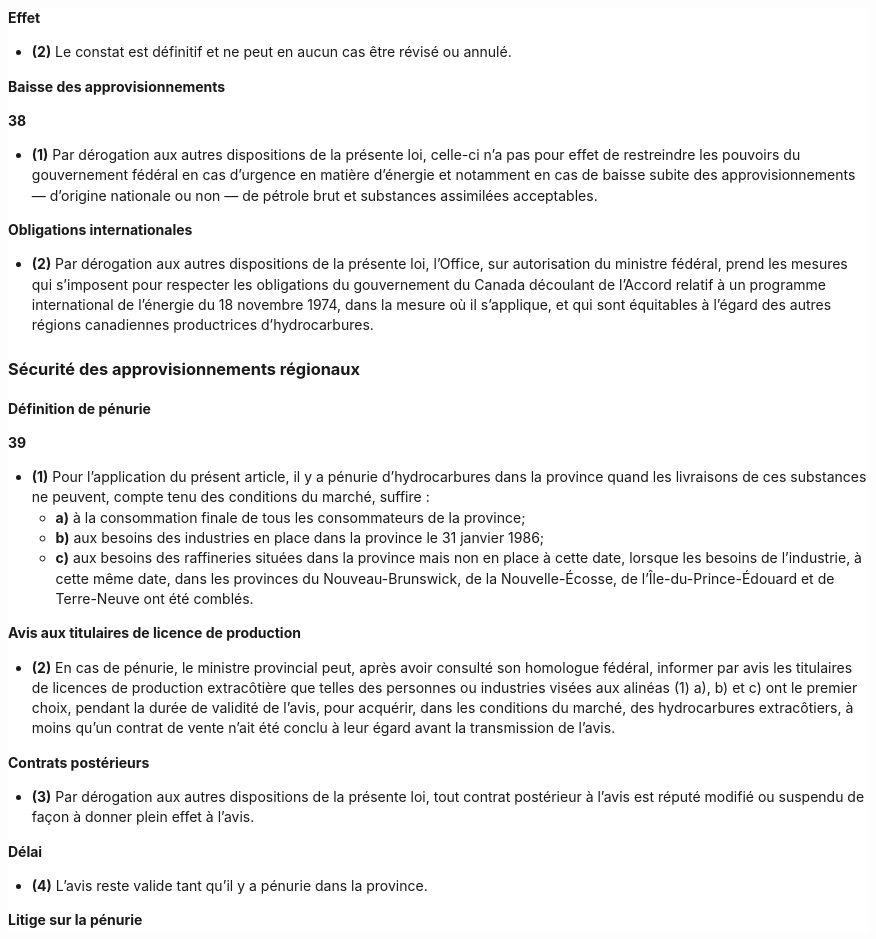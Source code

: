 **Effet**

- **(2)** Le constat est définitif et ne peut en aucun cas être révisé ou annulé.




**Baisse des approvisionnements**

**38** 

- **(1)** Par dérogation aux autres dispositions de la présente loi, celle-ci n’a pas pour effet de restreindre les pouvoirs du gouvernement fédéral en cas d’urgence en matière d’énergie et notamment en cas de baisse subite des approvisionnements — d’origine nationale ou non — de pétrole brut et substances assimilées acceptables.

**Obligations internationales**

- **(2)** Par dérogation aux autres dispositions de la présente loi, l’Office, sur autorisation du ministre fédéral, prend les mesures qui s’imposent pour respecter les obligations du gouvernement du Canada découlant de l’Accord relatif à un programme international de l’énergie du 18 novembre 1974, dans la mesure où il s’applique, et qui sont équitables à l’égard des autres régions canadiennes productrices d’hydrocarbures.




### Sécurité des approvisionnements régionaux



**Définition de pénurie**

**39** 

- **(1)** Pour l’application du présent article, il y a pénurie d’hydrocarbures dans la province quand les livraisons de ces substances ne peuvent, compte tenu des conditions du marché, suffire :
	- **a)** à la consommation finale de tous les consommateurs de la province;
	- **b)** aux besoins des industries en place dans la province le 31 janvier 1986;
	- **c)** aux besoins des raffineries situées dans la province mais non en place à cette date, lorsque les besoins de l’industrie, à cette même date, dans les provinces du Nouveau-Brunswick, de la Nouvelle-Écosse, de l’Île-du-Prince-Édouard et de Terre-Neuve ont été comblés.

**Avis aux titulaires de licence de production**

- **(2)** En cas de pénurie, le ministre provincial peut, après avoir consulté son homologue fédéral, informer par avis les titulaires de licences de production extracôtière que telles des personnes ou industries visées aux alinéas (1) a), b) et c) ont le premier choix, pendant la durée de validité de l’avis, pour acquérir, dans les conditions du marché, des hydrocarbures extracôtiers, à moins qu’un contrat de vente n’ait été conclu à leur égard avant la transmission de l’avis.

**Contrats postérieurs**

- **(3)** Par dérogation aux autres dispositions de la présente loi, tout contrat postérieur à l’avis est réputé modifié ou suspendu de façon à donner plein effet à l’avis.

**Délai**

- **(4)** L’avis reste valide tant qu’il y a pénurie dans la province.

**Litige sur la pénurie**
